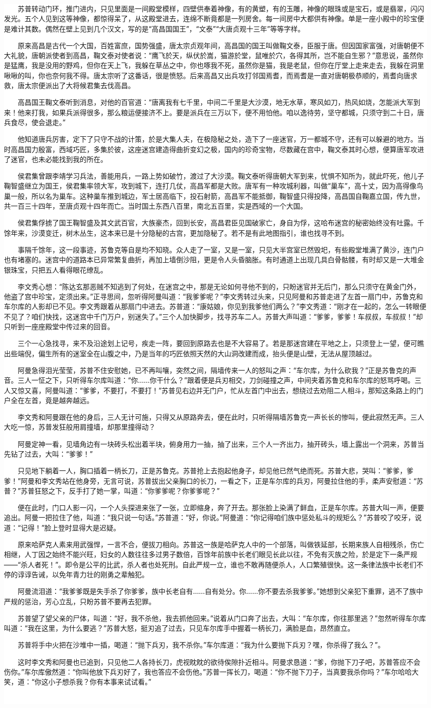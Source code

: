 　　苏普转动门环，推门进内，只见里面是一间殿堂模样，四壁供奉着神像，有的黄塑，有的玉雕，神像的眼珠或是宝石，或是翡翠，闪闪发光。五个人见到这等神像，都惊得呆了，从这殿堂进去，连绵不断竟都是一列房舍。每一间房中大都供有神像。单是一座小殿中的珍宝便是难计其数。偶然在壁上见到几个汉文，写的是“高昌国国王”，“文泰”“大唐贞观十三年”等等字样。

　　原来高昌是古代一个大国，百姓富庶，国势强盛，唐太宗贞观年间，高昌国的国王叫做鞠文泰，臣服于唐。但因国家富强，对唐朝便不大礼貌，唐朝派使者到高昌，鞠文泰对使者说：“鹰飞於天，纵伏於嵩，猫游於堂，鼠唯於穴，各得其所，岂不能自生邪？”意思说，虽然你是猛鹰，我是没用的野鸡，但你在天上飞，我躲在草丛之中，你也啄我不死，虽然你是猫，我是老鼠，但你在厅堂上走来走去，我躲在洞里啾啾的叫，你也奈何我不得。唐太宗听了这番话，很是愤怒。后来高昌又出兵攻打邻国焉耆，而焉耆是一直对唐朝极恭顺的，焉耆向唐求救，唐太宗便派出了大将候君集去伐高昌。

　　高昌国王鞠文泰听到消息，对他的百官道：“唐离我有七千里，中间二千里是大沙漠，地无水草，寒风如刀，热风如烧，怎能派大军到来！他来打我，如果兵派得很多，那么粮运便接济不上。要是派兵在三万以下，便不用怕他。咱以逸待劳，坚守都城，只须守到二十日，唐兵食尽，使会退走。”

　　他知道唐兵厉害，定下了只守不战的计策，於是大集人夫，在极隐秘之处，造下了一座迷官，万一都城不守，还有可以躲避的地方。当时高昌国力殷富，西域巧匠，多集於彼，这座迷宫建造得曲折变幻之极，国内的珍奇宝物，尽数藏在宫中，鞠文泰其时心想，便算唐军攻进了迷官，也未必能找到我的所在。

　　侯君集曾跟李靖学习兵法，善能用兵，一路上势如破竹，渡过了大沙漠。鞠文泰听得唐朝大军到来，忧惧不知所为，就此吓死，他儿子鞠智盛继立为国王，侯君集率领大军，攻到城下，连打几仗，高昌军都是大败。唐军有一种攻城利器，叫做“巢车”，高十丈，因为高得像鸟巢一般，所以名为巢车。这种巢车推到城边，军士居高临下，投石射箭，高昌军不能抵御，鞠智盛只得投降，高昌国自鞠嘉立国，传九世，共一百三十四年，至唐贞观十四年而亡。当时国土东西八百里，南北五百里，实是西域的一个大国。

　　侯君集俘掳了国王鞠智盛及其文武百官，大族豪杰，回到长安，高昌君臣见国破家亡，身自为俘，这哈布迷宫的秘密始终没有吐露。千馀年来，沙漠变迁，树木丛生，这本来已是十分隐秘的古宫，更加隐秘了。若不是有此地图指引，谁也找寻不到。

　　事隔千馀年，这一段事迹，苏鲁克等自是均不知晓。众人走了一室，又是一室，只见大半宫室已然毁圯，有些殿堂堆满了黄沙，连门户也有堵塞的。迷宫中的道路本已异常繁复曲折，再加上墙倒沙阻，更是令人头昏脑胀。有时通道上出现几具白骨骷髅，有时却又是一大堆金银珠宝，只把五人看得眼花缭乱。

　　李文秀心想：“陈达玄那恶贼不知逃到了何处，在迷宫之中，那是无论如何寻他不到的，只盼迷官并无后门，那么只须守在黄金门外，他盗了宫中珍宝，定须出来。”正寻思间，忽听得阿曼叫道：“我爹爹呢？”李文秀转过头来，只见阿曼和苏普走进了左首一扇门中，苏鲁克和车尔库的人影却已不见。李文秀跟着从那扇门中进去。苏普道：“康姑娘，你见到我爹他们两么？”李文秀道：“刚才在一起的，怎么一转眼便不见了？咱们快找，这迷宫中千门万户，别迷失了。”三个人加快脚步，找寻苏车二人。苏普大声叫道：“爹爹，爹爹！车叔叔，车叔叔！”却只听到一座座殿堂中传过来的回音。

　　三个一心急找寻，来不及沿途划上记号，疾走一阵，要回到原路去也是不大容易了。若是那迷宫建在平地之上，只须登上一望，便可瞧出些端倪，偏生所有的迷室全在山腹之中，乃是当年的巧匠依照天然的大山洞改建而成，抬头便是山壁，无法从屋顶越过。

　　阿曼急得泪光莹莹，苏普不住安慰她，已不再叫嚷，突然之间，隔墙传来一人的怒叫之声：“车尔库，为什么砍我？”正是苏鲁克的声音。三人一怔之下，只听得车尔库叫道：“你……你干什么？”跟着便是兵刃相交，刀剑碰撞之声，中间夹着苏鲁克和车尔库的怒骂呼喝。三人又惊又喜，阿曼叫道：“爹爹，不要打，不要打！”苏普见右边并无门户，忙从左首门中出去，想绕过去劝阻二人相斗，那知这条路上的门户全在左首，竟是越奔越远。

　　李文秀和阿曼跟在他的身后，三人无计可施，只得又从原路奔去，便在此时，只听得隔墙苏鲁克一声长长的惨叫，便此寂然无声。三人大吃一惊，苏普发狂般用肩撞墙，却那里撞得动？

　　阿曼定神一看，见墙角边有一块砖头松出着半块，俯身用力一抽，抽了出来，三个人一齐出力，抽开砖头，墙上露出一个洞来，苏普当先钻了过去，大叫：“爹爹！”

　　只见地下躺着一人，胸口插着一柄长刀，正是苏鲁克。苏普抢上去抱起他身子，却见他已然气绝而死。苏普大悲，哭叫：“爹爹，爹爹！”阿曼和李文秀站在他身旁，无言可说，苏普拔出父亲胸口的长刀，一看之下，正是车尔库的兵刃，阿曼拉住他的手，柔声安慰道：“苏普？”苏普狂怒之下，反手打了她一掌，叫道：“你爹爹呢？你爹爹呢？”

　　便在此时，门口人影一闪，一个人头探进来张了一张，立即缩身，奔了开去。那张脸上染满了鲜血，正是车尔库。苏普大叫一声，便要追出。阿曼一把拉住了他，叫道：“我只说一句话。”苏普道：“好，你说。”阿曼道：“你记得咱们族中惩处私斗的规矩么？”苏普咬了咬牙，说道：“记得！”脸上登时显得大是迟疑。

　　原来哈萨克人素来用武强悍，一言不合，便拔刀相向。苏普这一族是哈萨克人中的一个部落，叫做铁延部，长期来族人自相残杀，伤亡相继，人丁因之始终不能兴旺，妇女的人数往往多过男子数倍，百馀年前族中长老们眼见长此以往，不免有灭族之险，於是定下一条严规——“杀人者死！”。即令是公平的比武，杀人者也处死刑。自此严规一立，谁也不敢再随便杀人，人口繁殖很快。这一条律法族中长老们不停的谆谆告诫，以免年青力壮的刚勇之辈触犯。

　　阿曼流泪道：“我爹爹既是失手杀了你爹爹，族中长老自有……自有处分。你……你不要去杀我爹爹。”她想到父亲犯下重罪，逃不了族中严规的惩治，芳心立乱，只盼苏普不要再去犯罪。

　　苏普望了望父亲的尸体，叫道：“好，我不杀他，我去抓他回来。”说着从门口奔了出去，大叫：“车尔库，你往那里逃？”忽然听得车尔库叫道：“我在这里，为什么要逃？”苏普大怒，挺刃追了过去，只见车尔库手中握着一柄长刀，满脸是血，昂然直立。

　　苏普将手中火把在沙堆中一插，喝道：“抛下兵刃，我不杀你。”车尔库道：“我为什么要抛下兵刃？嘿，你杀得了我么？”。

　　这时李文秀和阿曼也已追到，只见他二人各持长刀，虎视眈眈的欲待俟隙扑近相斗。阿曼求恳道：“爹，你抛下刀子吧，苏普答应不会伤你。”车尔库傲然道：“你叫他放下兵刃好了，我也答应不会伤他。”苏普一挥长刀，喝道：“你不抛下刀子，当真要我杀你吗？”车尔哈哈大笑，道：“你这小子想杀我？你有本事来试试看。”

　　